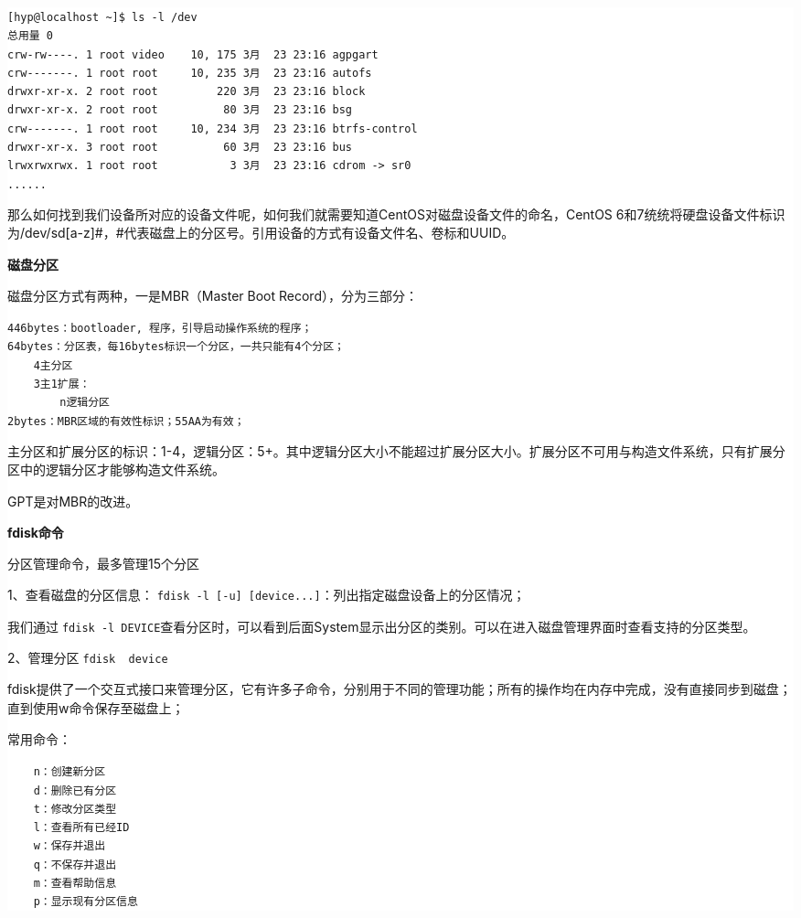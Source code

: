 ```shell
[hyp@localhost ~]$ ls -l /dev
总用量 0
crw-rw----. 1 root video    10, 175 3月  23 23:16 agpgart
crw-------. 1 root root     10, 235 3月  23 23:16 autofs
drwxr-xr-x. 2 root root         220 3月  23 23:16 block
drwxr-xr-x. 2 root root          80 3月  23 23:16 bsg
crw-------. 1 root root     10, 234 3月  23 23:16 btrfs-control
drwxr-xr-x. 3 root root          60 3月  23 23:16 bus
lrwxrwxrwx. 1 root root           3 3月  23 23:16 cdrom -> sr0
......
```

那么如何找到我们设备所对应的设备文件呢，如何我们就需要知道CentOS对磁盘设备文件的命名，CentOS 6和7统统将硬盘设备文件标识为/dev/sd[a-z]#，#代表磁盘上的分区号。引用设备的方式有设备文件名、卷标和UUID。

**磁盘分区**

磁盘分区方式有两种，一是MBR（Master Boot Record），分为三部分：

```
446bytes：bootloader, 程序，引导启动操作系统的程序；
64bytes：分区表，每16bytes标识一个分区，一共只能有4个分区；
	4主分区
	3主1扩展：
		n逻辑分区
2bytes：MBR区域的有效性标识；55AA为有效；
```

主分区和扩展分区的标识：1-4，逻辑分区：5+。其中逻辑分区大小不能超过扩展分区大小。扩展分区不可用与构造文件系统，只有扩展分区中的逻辑分区才能够构造文件系统。

GPT是对MBR的改进。

**fdisk命令**

分区管理命令，最多管理15个分区

1、查看磁盘的分区信息：
`fdisk -l [-u] [device...]`：列出指定磁盘设备上的分区情况；

我们通过 `fdisk -l DEVICE`查看分区时，可以看到后面System显示出分区的类别。可以在进入磁盘管理界面时查看支持的分区类型。

2、管理分区
`fdisk  device`

fdisk提供了一个交互式接口来管理分区，它有许多子命令，分别用于不同的管理功能；所有的操作均在内存中完成，没有直接同步到磁盘；直到使用w命令保存至磁盘上；

常用命令：

```
	n：创建新分区
	d：删除已有分区
	t：修改分区类型
	l：查看所有已经ID
	w：保存并退出
	q：不保存并退出
	m：查看帮助信息
	p：显示现有分区信息
```
